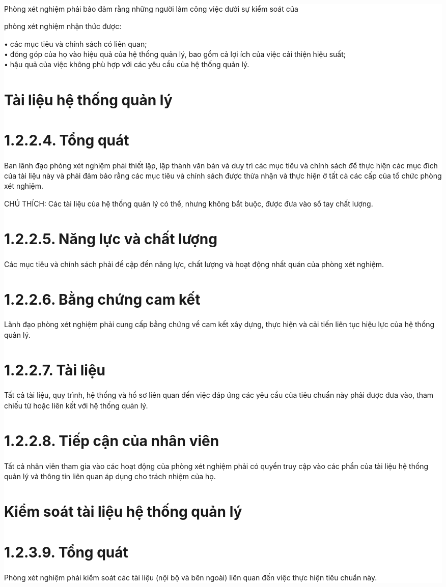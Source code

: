 Phòng xét nghiệm phải bảo đảm rằng những người làm công việc dưới sự kiểm soát của

phòng xét nghiệm nhận thức được:

• các mục tiêu và chính sách có liên quan;   
• đóng góp của họ vào hiệu quả của hệ thống quản lý, bao gồm cả lợi ích của việc cải thiện hiệu suất;   
• hậu quả của việc không phù hợp với các yêu cầu của hệ thống quản lý.

# Tài liệu hệ thống quản lý

# 1.2.2.4. Tổng quát

Ban lãnh đạo phòng xét nghiệm phải thiết lập, lập thành văn bản và duy trì các mục tiêu và chính sách để thực hiện các mục đích của tài liệu này và phải đảm bảo rằng các mục tiêu và chính sách được thừa nhận và thực hiện ở tất cả các cấp của tổ chức phòng xét nghiệm.

CHÚ THÍCH: Các tài liệu của hệ thống quản lý có thể, nhưng không bắt buộc, được đưa vào sổ tay chất lượng.

# 1.2.2.5. Năng lực và chất lượng

Các mục tiêu và chính sách phải đề cập đến năng lực, chất lượng và hoạt động nhất quán của phòng xét nghiệm.

# 1.2.2.6. Bằng chứng cam kết

Lãnh đạo phòng xét nghiệm phải cung cấp bằng chứng về cam kết xây dựng, thực hiện và cải tiến liên tục hiệu lực của hệ thống quản lý.

# 1.2.2.7. Tài liệu

Tất cả tài liệu, quy trình, hệ thống và hồ sơ liên quan đến việc đáp ứng các yêu cầu của tiêu chuẩn này phải được đưa vào, tham chiếu từ hoặc liên kết với hệ thống quản lý.



# 1.2.2.8. Tiếp cận của nhân viên

Tất cả nhân viên tham gia vào các hoạt động của phòng xét nghiệm phải có quyền truy cập vào các phần của tài liệu hệ thống quản lý và thông tin liên quan áp dụng cho trách nhiệm của họ.

# Kiểm soát tài liệu hệ thống quản lý

# 1.2.3.9. Tổng quát

Phòng xét nghiệm phải kiểm soát các tài liệu (nội bộ và bên ngoài) liên quan đến việc thực hiện tiêu chuẩn này.
